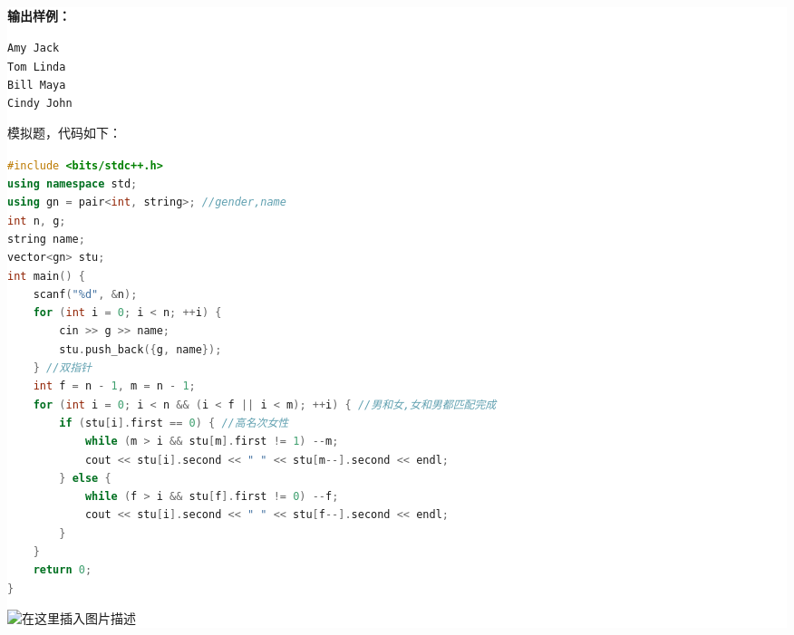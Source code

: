 **输出样例：**

```cpp
Amy Jack
Tom Linda
Bill Maya
Cindy John
```
模拟题，代码如下：
```cpp
#include <bits/stdc++.h>
using namespace std;
using gn = pair<int, string>; //gender,name
int n, g;
string name;
vector<gn> stu;
int main() { 
    scanf("%d", &n);
    for (int i = 0; i < n; ++i) {
        cin >> g >> name;
        stu.push_back({g, name});
    } //双指针
    int f = n - 1, m = n - 1;
    for (int i = 0; i < n && (i < f || i < m); ++i) { //男和女,女和男都匹配完成
        if (stu[i].first == 0) { //高名次女性
            while (m > i && stu[m].first != 1) --m;
            cout << stu[i].second << " " << stu[m--].second << endl;
        } else {
            while (f > i && stu[f].first != 0) --f;
            cout << stu[i].second << " " << stu[f--].second << endl;
        }
    }
    return 0;
}
```
![在这里插入图片描述](https://img-blog.csdnimg.cn/20210531005548453.png?x-oss-process=image/watermark,type_ZmFuZ3poZW5naGVpdGk,shadow_10,text_aHR0cHM6Ly9ibG9nLmNzZG4ubmV0L215UmVhbGl6YXRpb24=,size_16,color_FFFFFF,t_70)

